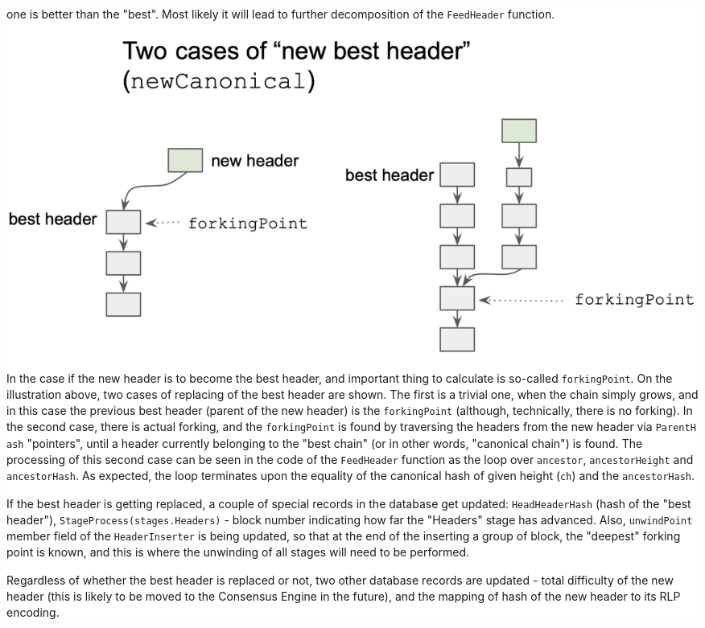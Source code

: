 one is better than the "best". Most likely it will lead to further decomposition of the `FeedHeader` function.

![Best header](pics/best-header.png)

In the case if the new header is to become the best header, and important thing to calculate is so-called `forkingPoint`. On the illustration
above, two cases of replacing of the best header are shown. The first is a trivial one, when the chain simply grows, and in this case
the previous best header (parent of the new header) is the `forkingPoint` (although, technically, there is no forking). In the second case,
there is actual forking, and the `forkingPoint` is found by traversing the headers from the new header via `ParentHash` "pointers", until
a header currently belonging to the "best chain" (or in other words, "canonical chain") is found. The processing of this second case
can be seen in the code of the `FeedHeader` function as the loop over `ancestor`, `ancestorHeight` and `ancestorHash`. As expected, the
loop terminates upon the equality of the canonical hash of given height (`ch`) and the `ancestorHash`.

If the best header is getting replaced, a couple of special records in the database get updated: `HeadHeaderHash` (hash of the "best header"),
`StageProcess(stages.Headers)` - block number indicating how far the "Headers" stage has advanced. Also, `unwindPoint` member field of
the `HeaderInserter` is being updated, so that at the end of the inserting a group of block, the "deepest" forking point is known, and
this is where the unwinding of all stages will need to be performed.

Regardless of whether the best header is replaced or not, two other database records are updated - total difficulty of the new header
(this is likely to be moved to the Consensus Engine in the future), and the mapping of hash of the new header to its RLP encoding.

